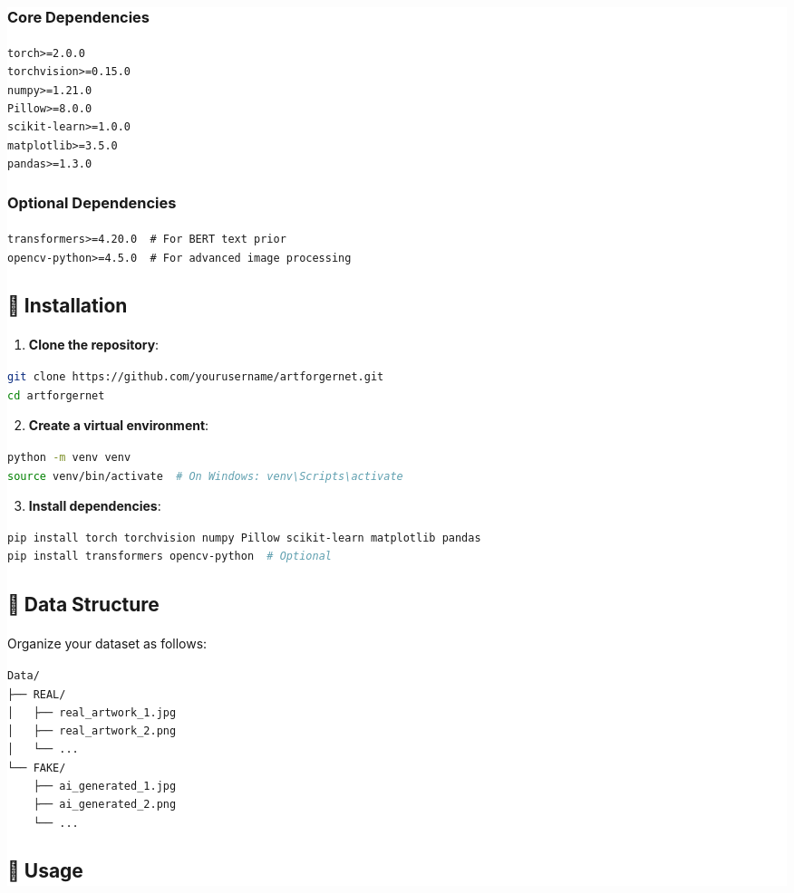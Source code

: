 ### Core Dependencies
```txt
torch>=2.0.0
torchvision>=0.15.0
numpy>=1.21.0
Pillow>=8.0.0
scikit-learn>=1.0.0
matplotlib>=3.5.0
pandas>=1.3.0
```

### Optional Dependencies
```txt
transformers>=4.20.0  # For BERT text prior
opencv-python>=4.5.0  # For advanced image processing
```

## 🚀 Installation

1. **Clone the repository**:
```bash
git clone https://github.com/yourusername/artforgernet.git
cd artforgernet
```

2. **Create a virtual environment**:
```bash
python -m venv venv
source venv/bin/activate  # On Windows: venv\Scripts\activate
```

3. **Install dependencies**:
```bash
pip install torch torchvision numpy Pillow scikit-learn matplotlib pandas
pip install transformers opencv-python  # Optional
```

## 📁 Data Structure

Organize your dataset as follows:
```
Data/
├── REAL/
│   ├── real_artwork_1.jpg
│   ├── real_artwork_2.png
│   └── ...
└── FAKE/
    ├── ai_generated_1.jpg
    ├── ai_generated_2.png
    └── ...
```

## 🔧 Usage
